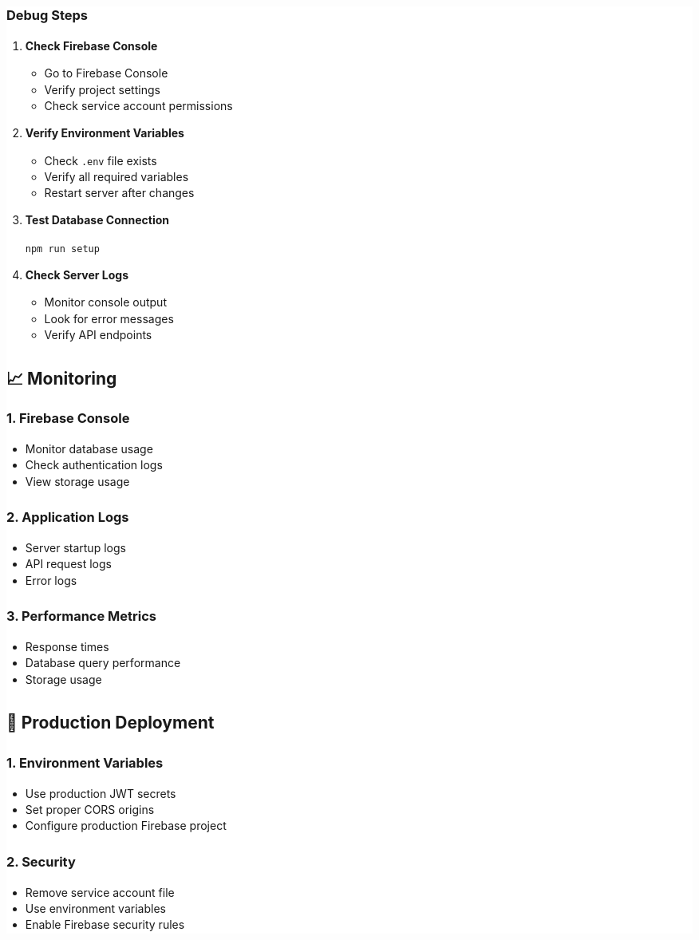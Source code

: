 ### Debug Steps

1. **Check Firebase Console**
   - Go to Firebase Console
   - Verify project settings
   - Check service account permissions

2. **Verify Environment Variables**
   - Check `.env` file exists
   - Verify all required variables
   - Restart server after changes

3. **Test Database Connection**
   ```bash
   npm run setup
   ```

4. **Check Server Logs**
   - Monitor console output
   - Look for error messages
   - Verify API endpoints

## 📈 Monitoring

### 1. **Firebase Console**
- Monitor database usage
- Check authentication logs
- View storage usage

### 2. **Application Logs**
- Server startup logs
- API request logs
- Error logs

### 3. **Performance Metrics**
- Response times
- Database query performance
- Storage usage

## 🚀 Production Deployment

### 1. **Environment Variables**
- Use production JWT secrets
- Set proper CORS origins
- Configure production Firebase project

### 2. **Security**
- Remove service account file
- Use environment variables
- Enable Firebase security rules

